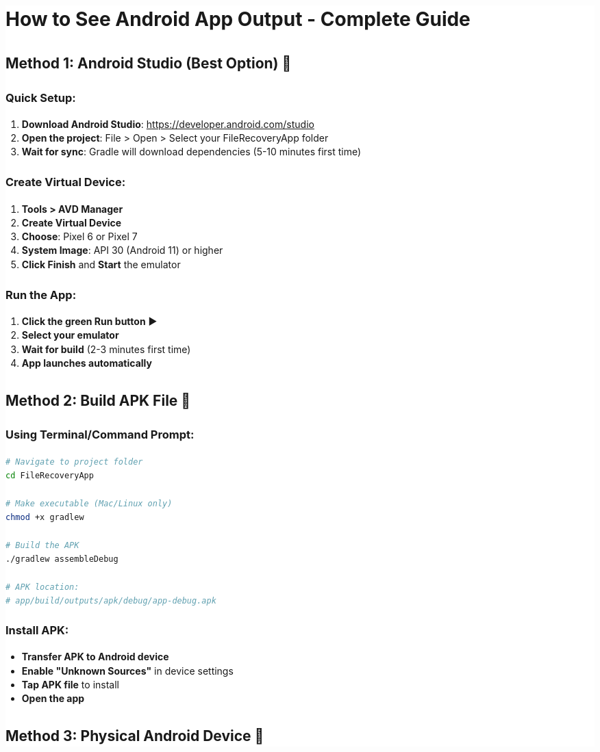 # How to See Android App Output - Complete Guide

## Method 1: Android Studio (Best Option) 🎯

### Quick Setup:
1. **Download Android Studio**: https://developer.android.com/studio
2. **Open the project**: File > Open > Select your FileRecoveryApp folder
3. **Wait for sync**: Gradle will download dependencies (5-10 minutes first time)

### Create Virtual Device:
1. **Tools > AVD Manager**
2. **Create Virtual Device**
3. **Choose**: Pixel 6 or Pixel 7
4. **System Image**: API 30 (Android 11) or higher
5. **Click Finish** and **Start** the emulator

### Run the App:
1. **Click the green Run button** ▶️
2. **Select your emulator**
3. **Wait for build** (2-3 minutes first time)
4. **App launches automatically**

## Method 2: Build APK File 📱

### Using Terminal/Command Prompt:
```bash
# Navigate to project folder
cd FileRecoveryApp

# Make executable (Mac/Linux only)
chmod +x gradlew

# Build the APK
./gradlew assembleDebug

# APK location:
# app/build/outputs/apk/debug/app-debug.apk
```

### Install APK:
- **Transfer APK to Android device**
- **Enable "Unknown Sources"** in device settings
- **Tap APK file** to install
- **Open the app**

## Method 3: Physical Android Device 📲
